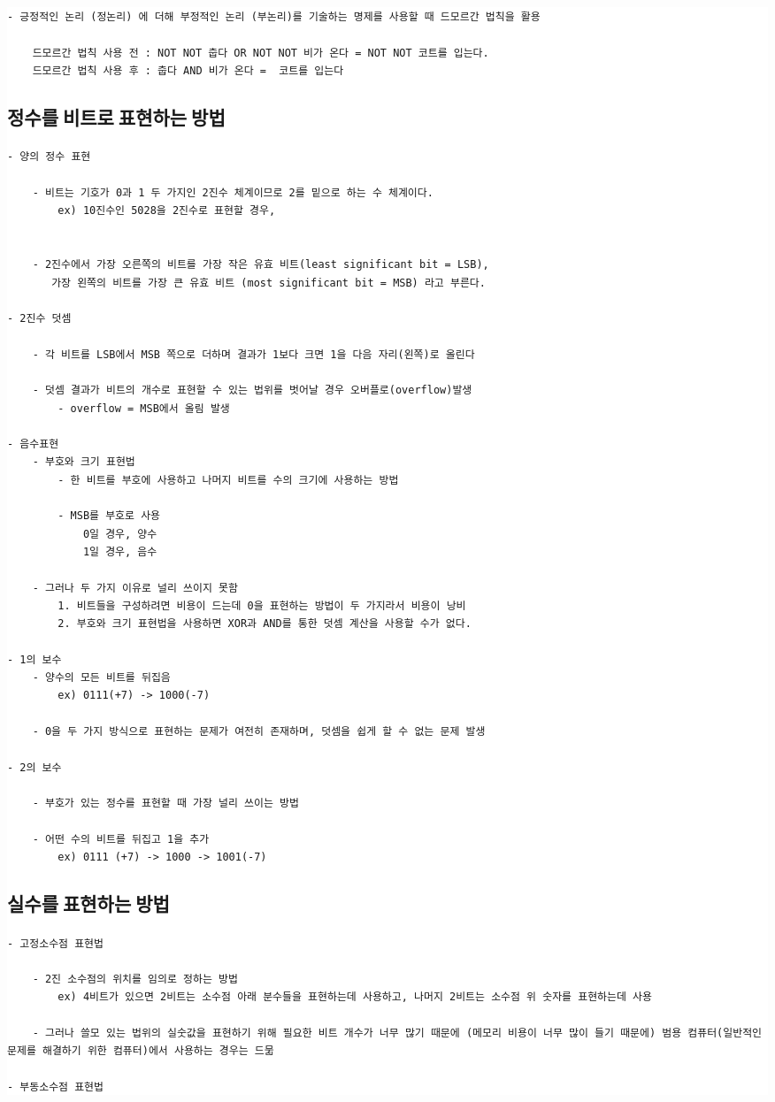 	- 긍정적인 논리 (정논리) 에 더해 부정적인 논리 (부논리)를 기술하는 명제를 사용할 때 드모르간 법칙을 활용

		드모르간 법칙 사용 전 : NOT NOT 춥다 OR NOT NOT 비가 온다 = NOT NOT 코트를 입는다.
		드모르간 법칙 사용 후 : 춥다 AND 비가 온다 =  코트를 입는다

## 정수를 비트로 표현하는 방법
	
	- 양의 정수 표현
	
		- 비트는 기호가 0과 1 두 가지인 2진수 체계이므로 2를 밑으로 하는 수 체계이다.
			ex) 10진수인 5028을 2진수로 표현할 경우,
				

		- 2진수에서 가장 오른쪽의 비트를 가장 작은 유효 비트(least significant bit = LSB), 
		   가장 왼쪽의 비트를 가장 큰 유효 비트 (most significant bit = MSB) 라고 부른다.

	- 2진수 덧셈

		- 각 비트를 LSB에서 MSB 쪽으로 더하며 결과가 1보다 크면 1을 다음 자리(왼쪽)로 올린다

		- 덧셈 결과가 비트의 개수로 표현할 수 있는 법위를 벗어날 경우 오버플로(overflow)발생
			- overflow = MSB에서 올림 발생

	- 음수표현
		- 부호와 크기 표현법
			- 한 비트를 부호에 사용하고 나머지 비트를 수의 크기에 사용하는 방법

			- MSB를 부호로 사용
				0일 경우, 양수
				1일 경우, 음수

		- 그러나 두 가지 이유로 널리 쓰이지 못함
			1. 비트들을 구성하려면 비용이 드는데 0을 표현하는 방법이 두 가지라서 비용이 낭비
			2. 부호와 크기 표현법을 사용하면 XOR과 AND를 통한 덧셈 계산을 사용할 수가 없다.

	- 1의 보수
		- 양수의 모든 비트를 뒤집음
			ex) 0111(+7) -> 1000(-7)

		- 0을 두 가지 방식으로 표현하는 문제가 여전히 존재하며, 덧셈을 쉽게 할 수 없는 문제 발생

	- 2의 보수

		- 부호가 있는 정수를 표현할 때 가장 널리 쓰이는 방법

		- 어떤 수의 비트를 뒤집고 1을 추가
			ex) 0111 (+7) -> 1000 -> 1001(-7)

## 실수를 표현하는 방법
	
	- 고정소수점 표현법
		
		- 2진 소수점의 위치를 임의로 정하는 방법
			ex) 4비트가 있으면 2비트는 소수점 아래 분수들을 표현하는데 사용하고, 나머지 2비트는 소수점 위 숫자를 표현하는데 사용
		
		- 그러나 쓸모 있는 법위의 실숫값을 표현하기 위해 필요한 비트 개수가 너무 많기 때문에 (메모리 비용이 너무 많이 들기 때문에) 범용 컴퓨터(일반적인 문제를 해결하기 위한 컴퓨터)에서 사용하는 경우는 드묾

	- 부동소수점 표현법
